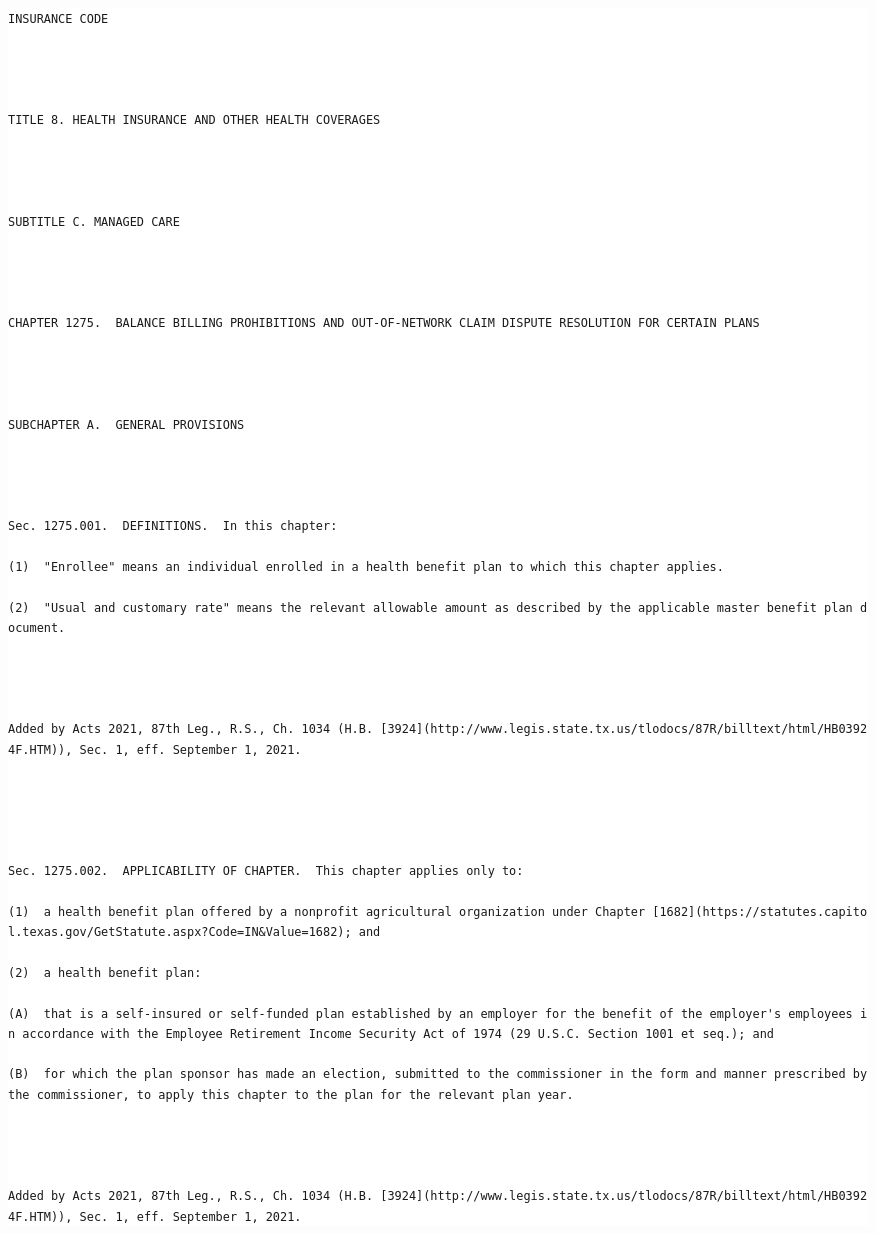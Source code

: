 ﻿
    
    
    	
    					
    
    
    INSURANCE CODE
    
      
    
    
    TITLE 8. HEALTH INSURANCE AND OTHER HEALTH COVERAGES
    
      
    
    
    SUBTITLE C. MANAGED CARE
    
      
    
    
    CHAPTER 1275.  BALANCE BILLING PROHIBITIONS AND OUT-OF-NETWORK CLAIM DISPUTE RESOLUTION FOR CERTAIN PLANS
    
      
    
    
    SUBCHAPTER A.  GENERAL PROVISIONS
    
      
    
    
    Sec. 1275.001.  DEFINITIONS.  In this chapter:
    
    (1)  "Enrollee" means an individual enrolled in a health benefit plan to which this chapter applies.
    
    (2)  "Usual and customary rate" means the relevant allowable amount as described by the applicable master benefit plan document.
    
    
    
    
    Added by Acts 2021, 87th Leg., R.S., Ch. 1034 (H.B. [3924](http://www.legis.state.tx.us/tlodocs/87R/billtext/html/HB03924F.HTM)), Sec. 1, eff. September 1, 2021.
    
    
    
    
    
    Sec. 1275.002.  APPLICABILITY OF CHAPTER.  This chapter applies only to:
    
    (1)  a health benefit plan offered by a nonprofit agricultural organization under Chapter [1682](https://statutes.capitol.texas.gov/GetStatute.aspx?Code=IN&Value=1682); and
    
    (2)  a health benefit plan:
    
    (A)  that is a self-insured or self-funded plan established by an employer for the benefit of the employer's employees in accordance with the Employee Retirement Income Security Act of 1974 (29 U.S.C. Section 1001 et seq.); and
    
    (B)  for which the plan sponsor has made an election, submitted to the commissioner in the form and manner prescribed by the commissioner, to apply this chapter to the plan for the relevant plan year.
    
    
    
    
    Added by Acts 2021, 87th Leg., R.S., Ch. 1034 (H.B. [3924](http://www.legis.state.tx.us/tlodocs/87R/billtext/html/HB03924F.HTM)), Sec. 1, eff. September 1, 2021.
    